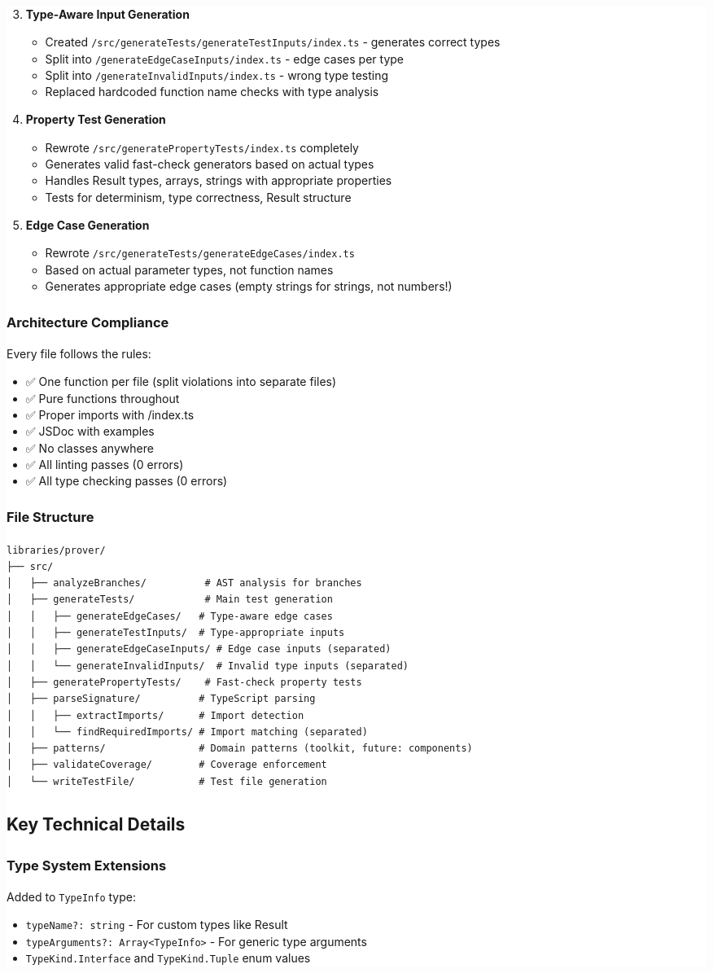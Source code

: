 3. **Type-Aware Input Generation**
   - Created `/src/generateTests/generateTestInputs/index.ts` - generates correct types
   - Split into `/generateEdgeCaseInputs/index.ts` - edge cases per type
   - Split into `/generateInvalidInputs/index.ts` - wrong type testing
   - Replaced hardcoded function name checks with type analysis

4. **Property Test Generation**
   - Rewrote `/src/generatePropertyTests/index.ts` completely
   - Generates valid fast-check generators based on actual types
   - Handles Result types, arrays, strings with appropriate properties
   - Tests for determinism, type correctness, Result structure

5. **Edge Case Generation**
   - Rewrote `/src/generateTests/generateEdgeCases/index.ts`
   - Based on actual parameter types, not function names
   - Generates appropriate edge cases (empty strings for strings, not numbers!)

### Architecture Compliance

Every file follows the rules:
- ✅ One function per file (split violations into separate files)
- ✅ Pure functions throughout
- ✅ Proper imports with /index.ts
- ✅ JSDoc with examples
- ✅ No classes anywhere
- ✅ All linting passes (0 errors)
- ✅ All type checking passes (0 errors)

### File Structure
```
libraries/prover/
├── src/
│   ├── analyzeBranches/          # AST analysis for branches
│   ├── generateTests/            # Main test generation
│   │   ├── generateEdgeCases/   # Type-aware edge cases
│   │   ├── generateTestInputs/  # Type-appropriate inputs
│   │   ├── generateEdgeCaseInputs/ # Edge case inputs (separated)
│   │   └── generateInvalidInputs/  # Invalid type inputs (separated)
│   ├── generatePropertyTests/    # Fast-check property tests
│   ├── parseSignature/          # TypeScript parsing
│   │   ├── extractImports/      # Import detection
│   │   └── findRequiredImports/ # Import matching (separated)
│   ├── patterns/                # Domain patterns (toolkit, future: components)
│   ├── validateCoverage/        # Coverage enforcement
│   └── writeTestFile/           # Test file generation
```

## Key Technical Details

### Type System Extensions
Added to `TypeInfo` type:
- `typeName?: string` - For custom types like Result
- `typeArguments?: Array<TypeInfo>` - For generic type arguments
- `TypeKind.Interface` and `TypeKind.Tuple` enum values
